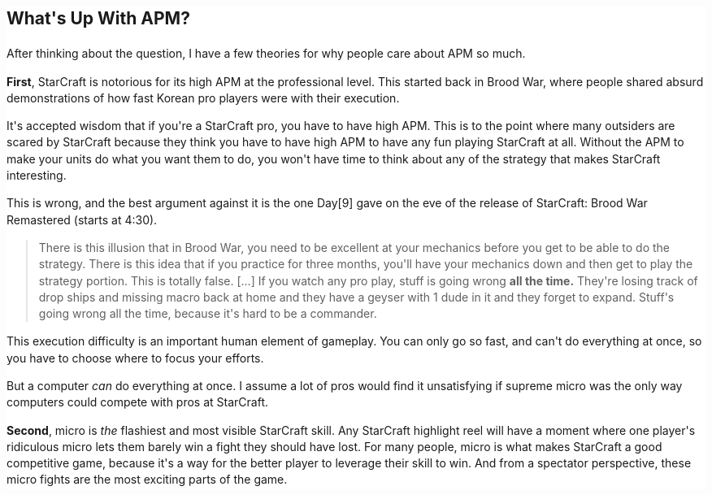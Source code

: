 
What's Up With APM?
-----------------------------------------------------------------

After thinking about the question, I have a few theories for why people care
about APM so much.

**First**, StarCraft is notorious for its high APM at the professional level.
This started back in Brood War, where people shared absurd demonstrations of how
fast Korean pro players were with their execution.

<p class="centered">
<iframe width="560" height="315" src="https://www.youtube.com/embed/YbpCLqryN-Q" frameborder="0" allow="accelerometer; autoplay; encrypted-media; gyroscope; picture-in-picture" allowfullscreen></iframe>
</p>

It's accepted wisdom that if you're a StarCraft pro, you have to have high APM.
This is to the point where many outsiders are scared by StarCraft because they
think you have to have high APM to have any fun playing StarCraft at all.
Without the APM to make your units do what you want them to do, you won't have
time to think about any of the strategy that makes StarCraft interesting.

This is wrong, and the best argument against it is the one Day[9] gave on the
eve of the release of StarCraft: Brood War Remastered (starts at 4:30).

<p class="centered">
<iframe width="560" height="315" src="https://www.youtube.com/embed/EP9F-AZezCU?start=270" frameborder="0" allow="accelerometer; autoplay; encrypted-media; gyroscope; picture-in-picture" allowfullscreen></iframe>
</p>

> There is this illusion that in Brood War, you need to be excellent at your
> mechanics before you get to be able to do the strategy. There is this idea
> that if you practice for three months, you'll have your mechanics down and
> then get to play the strategy portion. This is totally false. [...] If you
> watch any pro play, stuff is going wrong **all the time.** They're losing
> track of drop ships and missing macro back at home and they have a geyser with
> 1 dude in it and they forget to expand. Stuff's going wrong all the time,
> because it's hard to be a commander.

This execution difficulty is an important human element of gameplay. You can only go so fast, and
can't do everything at once, so you have to choose where to focus your efforts.

But a computer *can* do everything at once. I assume a lot of pros would find
it unsatisfying if supreme micro was the only way computers could compete with
pros at StarCraft.

**Second**, micro is *the* flashiest and most visible StarCraft skill.
Any StarCraft highlight reel will have a moment where one
player's ridiculous micro lets them barely win a fight they should have lost.
For many people, micro is what makes StarCraft a good competitive game,
because it's a way for the better player to leverage their skill to win. And
from a spectator perspective, these micro fights are the most exciting parts of
the game.
